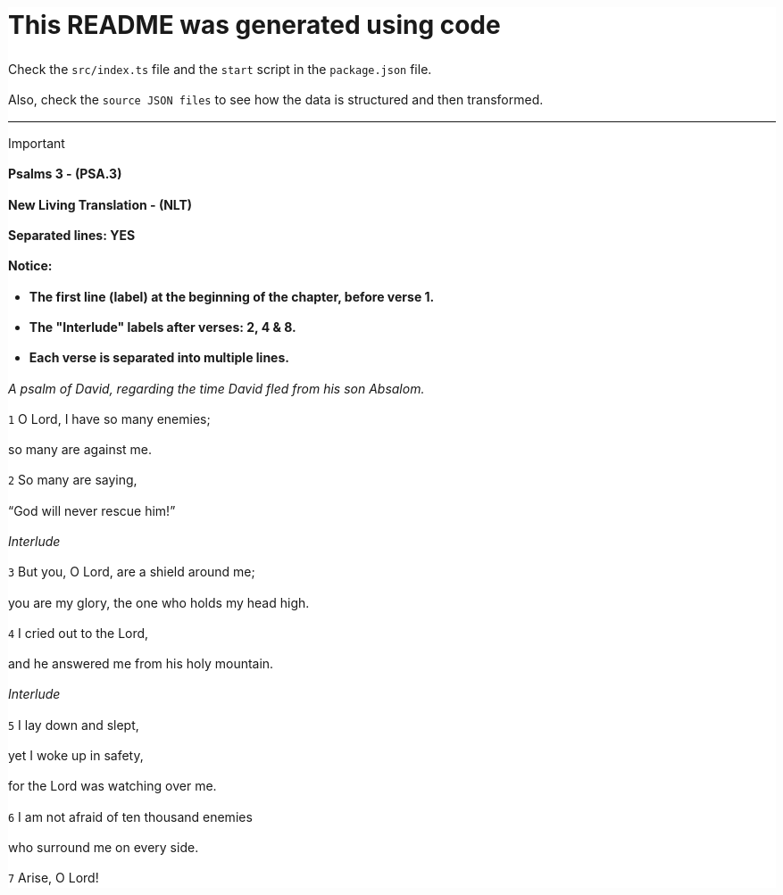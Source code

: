 # This README was generated using code

Check the `src/index.ts` file and the `start` script in the `package.json` file.

Also, check the `source JSON files` to see how the data is structured and then transformed.

---

> [!IMPORTANT]
>
> **Psalms 3 - (PSA.3)**
>
> **New Living Translation - (NLT)**
>
> **Separated lines: YES**
>
> **Notice:**
>
> - **The first line (label) at the beginning of the chapter, before verse 1.**
>
> - **The "Interlude" labels after verses: 2, 4 & 8.**
>
> - **Each verse is separated into multiple lines.**
>

*A psalm of David, regarding the time David fled from his son Absalom.*

`1` O Lord, I have so many enemies;

so many are against me.

`2` So many are saying,

“God will never rescue him!”

*Interlude*

`3` But you, O Lord, are a shield around me;

you are my glory, the one who holds my head high.

`4` I cried out to the Lord,

and he answered me from his holy mountain.

*Interlude*

`5` I lay down and slept,

yet I woke up in safety,

for the Lord was watching over me.

`6` I am not afraid of ten thousand enemies

who surround me on every side.

`7` Arise, O Lord!
